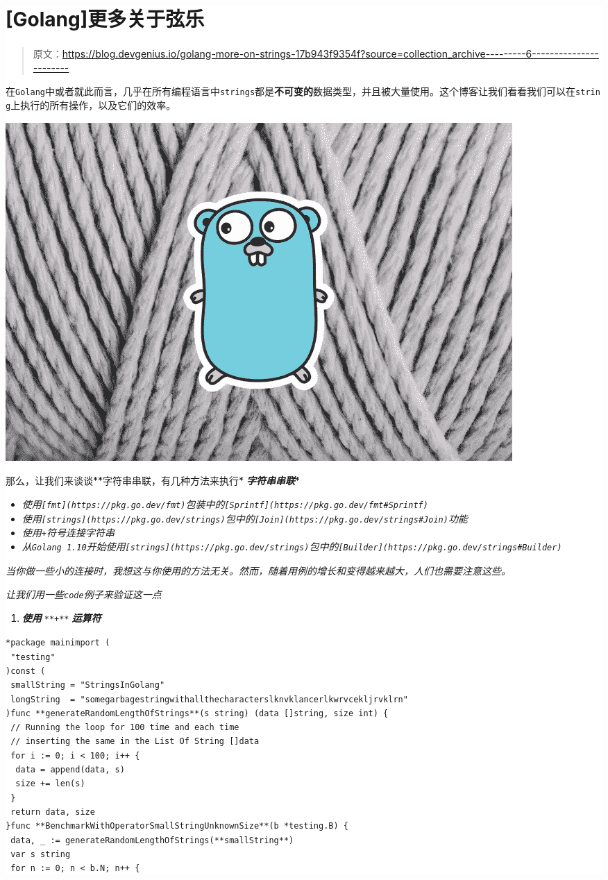 # [Golang]更多关于弦乐

> 原文：<https://blog.devgenius.io/golang-more-on-strings-17b943f9354f?source=collection_archive---------6----------------------->

在`Golang`中或者就此而言，几乎在所有编程语言中`strings`都是**不可变的**数据类型，并且被大量使用。这个博客让我们看看我们可以在`string`上执行的所有操作，以及它们的效率。

![](img/4e1971a0084d3324cf3c8757ee312253.png)

那么，让我们来谈谈**字符串串联，有几种方法来执行* ***字符串串联****

*   *使用`[fmt](https://pkg.go.dev/fmt)`包装中的`[Sprintf](https://pkg.go.dev/fmt#Sprintf)`*
*   *使用`[strings](https://pkg.go.dev/strings)`包中的`[Join](https://pkg.go.dev/strings#Join)`功能*
*   *使用`+`符号连接字符串*
*   *从`Golang 1.10`开始使用`[strings](https://pkg.go.dev/strings)`包中的`[Builder](https://pkg.go.dev/strings#Builder)`*

*当你做一些小的连接时，我想这与你使用的方法无关。然而，随着用例的增长和变得越来越大，人们也需要注意这些。*

*让我们用一些`code`例子来验证这一点*

1.  ***使用** `**+**` **运算符***

```
*package mainimport (
 "testing"
)const (
 smallString = "StringsInGolang"
 longString  = "somegarbagestringwithallthecharacterslknvklancerlkwrvcekljrvklrn"
)func **generateRandomLengthOfStrings**(s string) (data []string, size int) {
 // Running the loop for 100 time and each time
 // inserting the same in the List Of String []data
 for i := 0; i < 100; i++ {
  data = append(data, s)
  size += len(s)
 }
 return data, size
}func **BenchmarkWithOperatorSmallStringUnknownSize**(b *testing.B) {
 data, _ := generateRandomLengthOfStrings(**smallString**)
 var s string
 for n := 0; n < b.N; n++ {
```